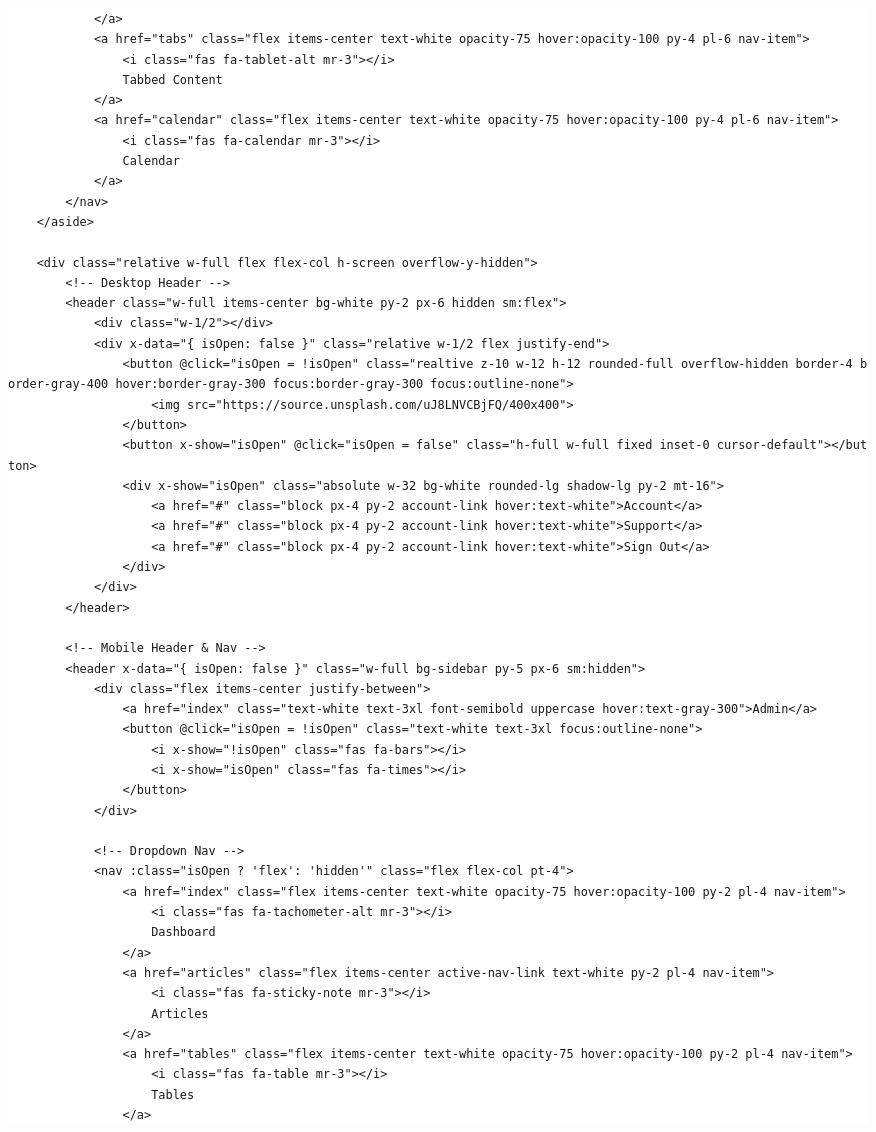 ```HTML:
            </a>
            <a href="tabs" class="flex items-center text-white opacity-75 hover:opacity-100 py-4 pl-6 nav-item">
                <i class="fas fa-tablet-alt mr-3"></i>
                Tabbed Content
            </a>
            <a href="calendar" class="flex items-center text-white opacity-75 hover:opacity-100 py-4 pl-6 nav-item">
                <i class="fas fa-calendar mr-3"></i>
                Calendar
            </a>
        </nav>
    </aside>

    <div class="relative w-full flex flex-col h-screen overflow-y-hidden">
        <!-- Desktop Header -->
        <header class="w-full items-center bg-white py-2 px-6 hidden sm:flex">
            <div class="w-1/2"></div>
            <div x-data="{ isOpen: false }" class="relative w-1/2 flex justify-end">
                <button @click="isOpen = !isOpen" class="realtive z-10 w-12 h-12 rounded-full overflow-hidden border-4 border-gray-400 hover:border-gray-300 focus:border-gray-300 focus:outline-none">
                    <img src="https://source.unsplash.com/uJ8LNVCBjFQ/400x400">
                </button>
                <button x-show="isOpen" @click="isOpen = false" class="h-full w-full fixed inset-0 cursor-default"></button>
                <div x-show="isOpen" class="absolute w-32 bg-white rounded-lg shadow-lg py-2 mt-16">
                    <a href="#" class="block px-4 py-2 account-link hover:text-white">Account</a>
                    <a href="#" class="block px-4 py-2 account-link hover:text-white">Support</a>
                    <a href="#" class="block px-4 py-2 account-link hover:text-white">Sign Out</a>
                </div>
            </div>
        </header>

        <!-- Mobile Header & Nav -->
        <header x-data="{ isOpen: false }" class="w-full bg-sidebar py-5 px-6 sm:hidden">
            <div class="flex items-center justify-between">
                <a href="index" class="text-white text-3xl font-semibold uppercase hover:text-gray-300">Admin</a>
                <button @click="isOpen = !isOpen" class="text-white text-3xl focus:outline-none">
                    <i x-show="!isOpen" class="fas fa-bars"></i>
                    <i x-show="isOpen" class="fas fa-times"></i>
                </button>
            </div>

            <!-- Dropdown Nav -->
            <nav :class="isOpen ? 'flex': 'hidden'" class="flex flex-col pt-4">
                <a href="index" class="flex items-center text-white opacity-75 hover:opacity-100 py-2 pl-4 nav-item">
                    <i class="fas fa-tachometer-alt mr-3"></i>
                    Dashboard
                </a>
                <a href="articles" class="flex items-center active-nav-link text-white py-2 pl-4 nav-item">
                    <i class="fas fa-sticky-note mr-3"></i>
                    Articles
                </a>
                <a href="tables" class="flex items-center text-white opacity-75 hover:opacity-100 py-2 pl-4 nav-item">
                    <i class="fas fa-table mr-3"></i>
                    Tables
                </a>
```